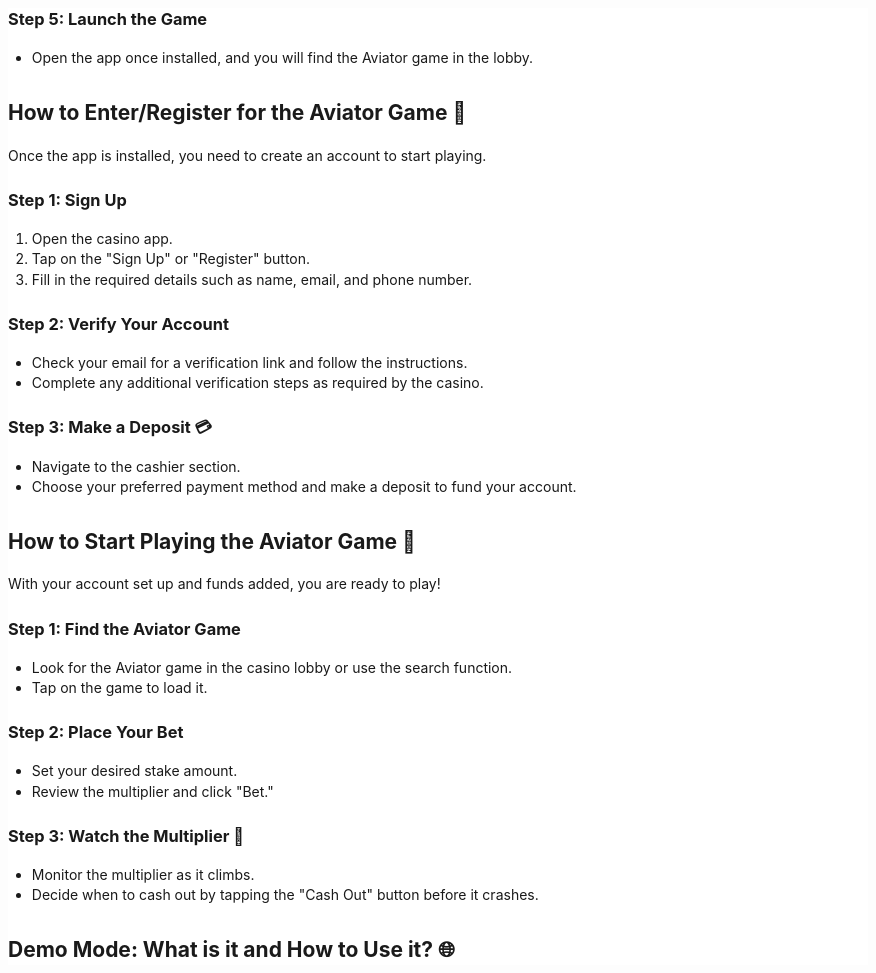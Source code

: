 ### Step 5: Launch the Game

-   Open the app once installed, and you will find the Aviator game in
    the lobby.

## How to Enter/Register for the Aviator Game 📝

Once the app is installed, you need to create an account to start
playing.

### Step 1: Sign Up

1.  Open the casino app.
2.  Tap on the \"Sign Up\" or \"Register\" button.
3.  Fill in the required details such as name, email, and phone number.

### Step 2: Verify Your Account

-   Check your email for a verification link and follow the
    instructions.
-   Complete any additional verification steps as required by the
    casino.

### Step 3: Make a Deposit 💳

-   Navigate to the cashier section.
-   Choose your preferred payment method and make a deposit to fund your
    account.

## How to Start Playing the Aviator Game 🎉

With your account set up and funds added, you are ready to play!

### Step 1: Find the Aviator Game

-   Look for the Aviator game in the casino lobby or use the search
    function.
-   Tap on the game to load it.

### Step 2: Place Your Bet

-   Set your desired stake amount.
-   Review the multiplier and click \"Bet.\"

### Step 3: Watch the Multiplier 🌟

-   Monitor the multiplier as it climbs.
-   Decide when to cash out by tapping the \"Cash Out\" button before it
    crashes.

## Demo Mode: What is it and How to Use it? 🌐
